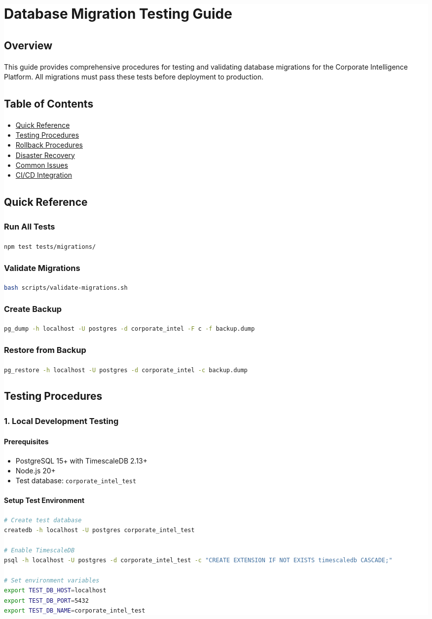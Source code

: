 # Database Migration Testing Guide

## Overview

This guide provides comprehensive procedures for testing and validating database migrations for the Corporate Intelligence Platform. All migrations must pass these tests before deployment to production.

## Table of Contents

- [Quick Reference](#quick-reference)
- [Testing Procedures](#testing-procedures)
- [Rollback Procedures](#rollback-procedures)
- [Disaster Recovery](#disaster-recovery)
- [Common Issues](#common-issues)
- [CI/CD Integration](#cicd-integration)

## Quick Reference

### Run All Tests
```bash
npm test tests/migrations/
```

### Validate Migrations
```bash
bash scripts/validate-migrations.sh
```

### Create Backup
```bash
pg_dump -h localhost -U postgres -d corporate_intel -F c -f backup.dump
```

### Restore from Backup
```bash
pg_restore -h localhost -U postgres -d corporate_intel -c backup.dump
```

## Testing Procedures

### 1. Local Development Testing

#### Prerequisites
- PostgreSQL 15+ with TimescaleDB 2.13+
- Node.js 20+
- Test database: `corporate_intel_test`

#### Setup Test Environment
```bash
# Create test database
createdb -h localhost -U postgres corporate_intel_test

# Enable TimescaleDB
psql -h localhost -U postgres -d corporate_intel_test -c "CREATE EXTENSION IF NOT EXISTS timescaledb CASCADE;"

# Set environment variables
export TEST_DB_HOST=localhost
export TEST_DB_PORT=5432
export TEST_DB_NAME=corporate_intel_test
```